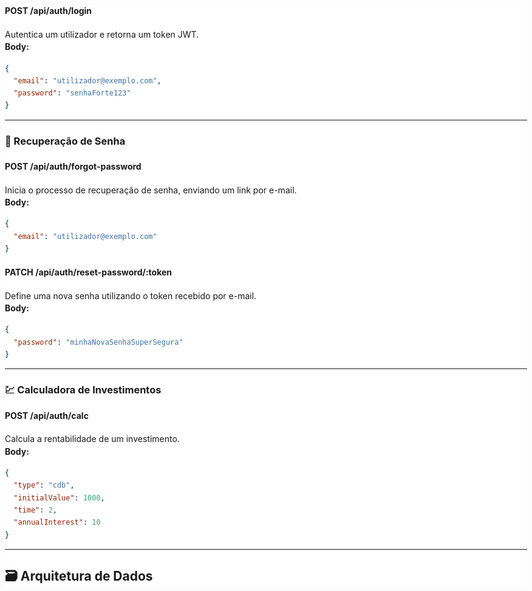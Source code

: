 #### **POST /api/auth/login**  
Autentica um utilizador e retorna um token JWT.  
**Body:**
```json
{
  "email": "utilizador@exemplo.com",
  "password": "senhaForte123"
}
```

---

### 🔄 Recuperação de Senha

#### **POST /api/auth/forgot-password**  
Inicia o processo de recuperação de senha, enviando um link por e-mail.  
**Body:**
```json
{
  "email": "utilizador@exemplo.com"
}
```

#### **PATCH /api/auth/reset-password/:token**  
Define uma nova senha utilizando o token recebido por e-mail.  
**Body:**
```json
{
  "password": "minhaNovaSenhaSuperSegura"
}
```

---

### 💹 Calculadora de Investimentos

#### **POST /api/auth/calc**  
Calcula a rentabilidade de um investimento.  
**Body:**
```json
{
  "type": "cdb",
  "initialValue": 1000,
  "time": 2,
  "annualInterest": 10
}
```

---

## 🗃️ Arquitetura de Dados

